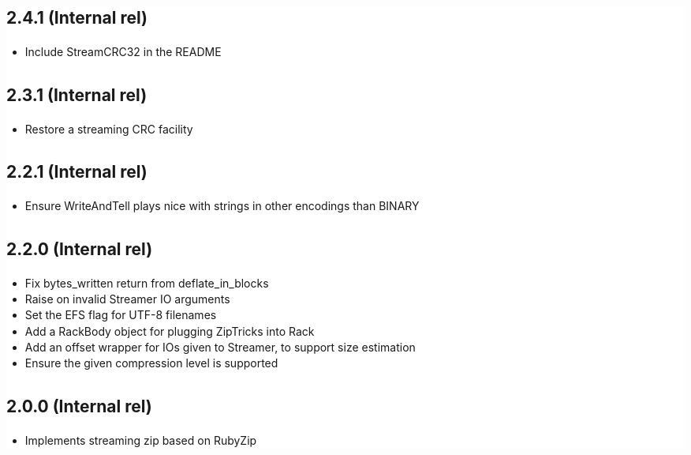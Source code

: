 ## 2.4.1  (Internal rel)

* Include StreamCRC32 in the README

## 2.3.1  (Internal rel)

* Restore a streaming CRC facility

## 2.2.1  (Internal rel)

* Ensure WriteAndTell plays nice with strings in other encodings than BINARY

## 2.2.0  (Internal rel)

* Fix bytes_written return from deflate_in_blocks
* Raise on invalid Streamer IO arguments
* Set the EFS flag for UTF-8 filenames
* Add a RackBody object for plugging ZipTricks into Rack
* Add an offset wrapper for IOs given to Streamer, to support size estimation
* Ensure the given compression level is supported

## 2.0.0 (Internal rel)

* Implements streaming zip based on RubyZip
